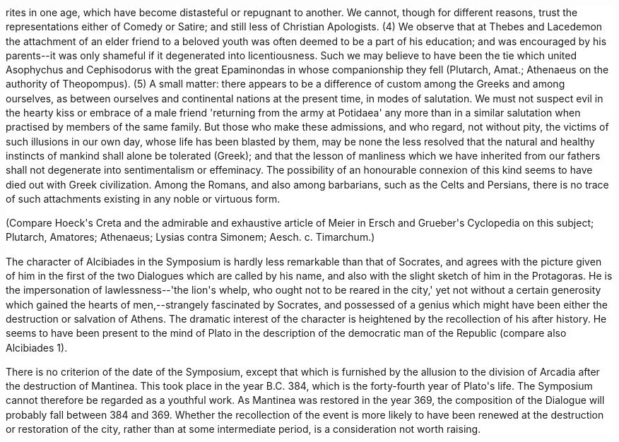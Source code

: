 rites in one age, which have become distasteful or repugnant to another.
We cannot, though for different reasons, trust the representations
either of Comedy or Satire; and still less of Christian Apologists.
(4) We observe that at Thebes and Lacedemon the attachment of an
elder friend to a beloved youth was often deemed to be a part of his
education; and was encouraged by his parents--it was only shameful if
it degenerated into licentiousness. Such we may believe to have been the
tie which united Asophychus and Cephisodorus with the great Epaminondas
in whose companionship they fell (Plutarch, Amat.; Athenaeus on the
authority of Theopompus). (5) A small matter: there appears to be a
difference of custom among the Greeks and among ourselves, as between
ourselves and continental nations at the present time, in modes of
salutation. We must not suspect evil in the hearty kiss or embrace of
a male friend 'returning from the army at Potidaea' any more than in
a similar salutation when practised by members of the same family. But
those who make these admissions, and who regard, not without pity, the
victims of such illusions in our own day, whose life has been blasted
by them, may be none the less resolved that the natural and healthy
instincts of mankind shall alone be tolerated (Greek); and that the
lesson of manliness which we have inherited from our fathers shall not
degenerate into sentimentalism or effeminacy. The possibility of an
honourable connexion of this kind seems to have died out with Greek
civilization. Among the Romans, and also among barbarians, such as the
Celts and Persians, there is no trace of such attachments existing in
any noble or virtuous form.

(Compare Hoeck's Creta and the admirable and exhaustive article of Meier
in Ersch and Grueber's Cyclopedia on this subject; Plutarch, Amatores;
Athenaeus; Lysias contra Simonem; Aesch. c. Timarchum.)

The character of Alcibiades in the Symposium is hardly less remarkable
than that of Socrates, and agrees with the picture given of him in the
first of the two Dialogues which are called by his name, and also with
the slight sketch of him in the Protagoras. He is the impersonation of
lawlessness--'the lion's whelp, who ought not to be reared in the
city,' yet not without a certain generosity which gained the hearts of
men,--strangely fascinated by Socrates, and possessed of a genius which
might have been either the destruction or salvation of Athens. The
dramatic interest of the character is heightened by the recollection of
his after history. He seems to have been present to the mind of Plato
in the description of the democratic man of the Republic (compare also
Alcibiades 1).

There is no criterion of the date of the Symposium, except that which
is furnished by the allusion to the division of Arcadia after the
destruction of Mantinea. This took place in the year B.C. 384, which is
the forty-fourth year of Plato's life. The Symposium cannot therefore be
regarded as a youthful work. As Mantinea was restored in the year 369,
the composition of the Dialogue will probably fall between 384 and
369. Whether the recollection of the event is more likely to have been
renewed at the destruction or restoration of the city, rather than at
some intermediate period, is a consideration not worth raising.
